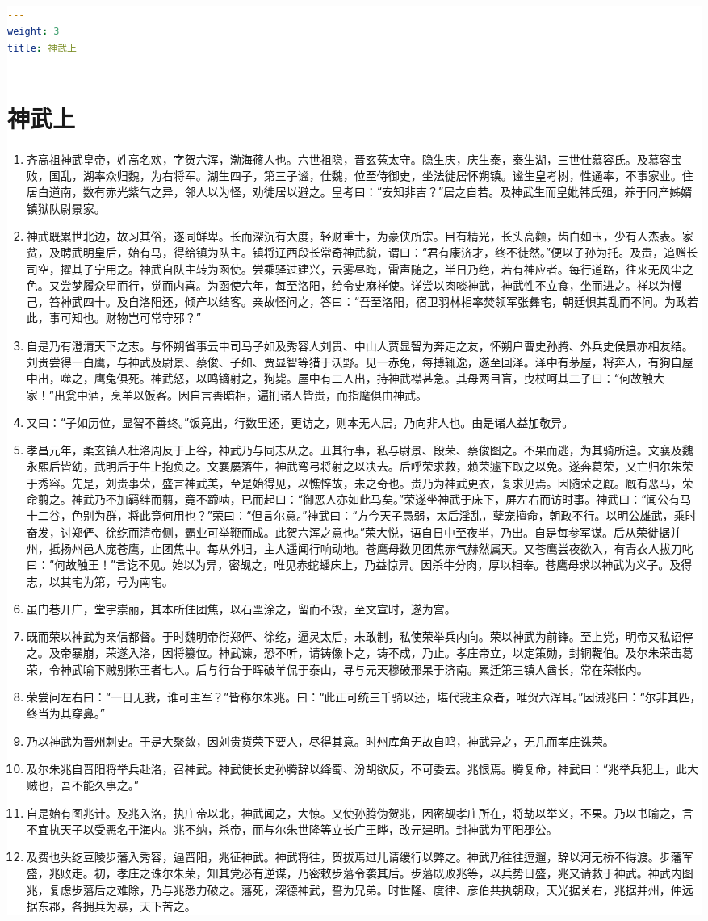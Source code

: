 ```yaml
---
weight: 3
title: 神武上
---
```


# 神武上

1. <span id="神武上-1"></span>
齐高祖神武皇帝，姓高名欢，字贺六浑，渤海蓚人也。六世祖隐，晋玄菟太守。隐生庆，庆生泰，泰生湖，三世仕慕容氏。及慕容宝败，国乱，湖率众归魏，为右将军。湖生四子，第三子谧，仕魏，位至侍御史，坐法徙居怀朔镇。谧生皇考树，性通率，不事家业。住居白道南，数有赤光紫气之异，邻人以为怪，劝徙居以避之。皇考曰：“安知非吉？”居之自若。及神武生而皇妣韩氏殂，养于同产姊婿镇狱队尉景家。

2. <span id="神武上-2"></span>
神武既累世北边，故习其俗，遂同鲜卑。长而深沉有大度，轻财重士，为豪侠所宗。目有精光，长头高颧，齿白如玉，少有人杰表。家贫，及聘武明皇后，始有马，得给镇为队主。镇将辽西段长常奇神武貌，谓曰：“君有康济才，终不徒然。”便以子孙为托。及贵，追赠长司空，擢其子宁用之。神武自队主转为函使。尝乘驿过建兴，云雾昼晦，雷声随之，半日乃绝，若有神应者。每行道路，往来无风尘之色。又尝梦履众星而行，觉而内喜。为函使六年，每至洛阳，给令史麻祥使。详尝以肉啖神武，神武性不立食，坐而进之。祥以为慢己，笞神武四十。及自洛阳还，倾产以结客。亲故怪问之，答曰：“吾至洛阳，宿卫羽林相率焚领军张彝宅，朝廷惧其乱而不问。为政若此，事可知也。财物岂可常守邪？”

3. <span id="神武上-3"></span>
自是乃有澄清天下之志。与怀朔省事云中司马子如及秀容人刘贵、中山人贾显智为奔走之友，怀朔户曹史孙腾、外兵史侯景亦相友结。刘贵尝得一白鹰，与神武及尉景、蔡俊、子如、贾显智等猎于沃野。见一赤兔，每搏辄逸，遂至回泽。泽中有茅屋，将奔入，有狗自屋中出，噬之，鹰兔俱死。神武怒，以鸣镝射之，狗毙。屋中有二人出，持神武襟甚急。其母两目盲，曳杖呵其二子曰：“何故触大家！”出瓮中酒，烹羊以饭客。因自言善暗相，遍扪诸人皆贵，而指麾俱由神武。

4. <span id="神武上-4"></span>
又曰：“子如历位，显智不善终。”饭竟出，行数里还，更访之，则本无人居，乃向非人也。由是诸人益加敬异。

5. <span id="神武上-5"></span>
孝昌元年，柔玄镇人杜洛周反于上谷，神武乃与同志从之。丑其行事，私与尉景、段荣、蔡俊图之。不果而逃，为其骑所追。文襄及魏永熙后皆幼，武明后于牛上抱负之。文襄屡落牛，神武弯弓将射之以决去。后呼荣求救，赖荣遽下取之以免。遂奔葛荣，又亡归尔朱荣于秀容。先是，刘贵事荣，盛言神武美，至是始得见，以憔悴故，未之奇也。贵乃为神武更衣，复求见焉。因随荣之厩。厩有恶马，荣命翦之。神武乃不加羁绊而翦，竟不蹄啮，已而起曰：“御恶人亦如此马矣。”荣遂坐神武于床下，屏左右而访时事。神武曰：“闻公有马十二谷，色别为群，将此竟何用也？”荣曰：“但言尔意。”神武曰：“方今天子愚弱，太后淫乱，孽宠擅命，朝政不行。以明公雄武，乘时奋发，讨郑俨、徐纥而清帝侧，霸业可举鞭而成。此贺六浑之意也。”荣大悦，语自日中至夜半，乃出。自是每参军谋。后从荣徙据并州，抵扬州邑人庞苍鹰，止团焦中。每从外归，主人遥闻行响动地。苍鹰母数见团焦赤气赫然属天。又苍鹰尝夜欲入，有青衣人拔刀叱曰：“何故触王！”言讫不见。始以为异，密觇之，唯见赤蛇蟠床上，乃益惊异。因杀牛分肉，厚以相奉。苍鹰母求以神武为义子。及得志，以其宅为第，号为南宅。

6. <span id="神武上-6"></span>
虽门巷开广，堂宇崇丽，其本所住团焦，以石垩涂之，留而不毁，至文宣时，遂为宫。

7. <span id="神武上-7"></span>
既而荣以神武为亲信都督。于时魏明帝衔郑俨、徐纥，逼灵太后，未敢制，私使荣举兵内向。荣以神武为前锋。至上党，明帝又私诏停之。及帝暴崩，荣遂入洛，因将篡位。神武谏，恐不听，请铸像卜之，铸不成，乃止。孝庄帝立，以定策勋，封铜鞮伯。及尔朱荣击葛荣，令神武喻下贼别称王者七人。后与行台于晖破羊侃于泰山，寻与元天穆破邢杲于济南。累迁第三镇人酋长，常在荣帐内。

8. <span id="神武上-8"></span>
荣尝问左右曰：“一日无我，谁可主军？”皆称尔朱兆。曰：“此正可统三千骑以还，堪代我主众者，唯贺六浑耳。”因诫兆曰：“尔非其匹，终当为其穿鼻。”

9. <span id="神武上-9"></span>
乃以神武为晋州刺史。于是大聚敛，因刘贵货荣下要人，尽得其意。时州库角无故自鸣，神武异之，无几而孝庄诛荣。

10. <span id="神武上-10"></span>
及尔朱兆自晋阳将举兵赴洛，召神武。神武使长史孙腾辞以绛蜀、汾胡欲反，不可委去。兆恨焉。腾复命，神武曰：“兆举兵犯上，此大贼也，吾不能久事之。”

11. <span id="神武上-11"></span>
自是始有图兆计。及兆入洛，执庄帝以北，神武闻之，大惊。又使孙腾伪贺兆，因密觇孝庄所在，将劫以举义，不果。乃以书喻之，言不宜执天子以受恶名于海内。兆不纳，杀帝，而与尔朱世隆等立长广王晔，改元建明。封神武为平阳郡公。

12. <span id="神武上-12"></span>
及费也头纥豆陵步藩入秀容，逼晋阳，兆征神武。神武将往，贺拔焉过儿请缓行以弊之。神武乃往往逗遛，辞以河无桥不得渡。步藩军盛，兆败走。初，孝庄之诛尔朱荣，知其党必有逆谋，乃密敕步藩令袭其后。步藩既败兆等，以兵势日盛，兆又请救于神武。神武内图兆，复虑步藩后之难除，乃与兆悉力破之。藩死，深德神武，誓为兄弟。时世隆、度律、彦伯共执朝政，天光据关右，兆据并州，仲远据东郡，各拥兵为暴，天下苦之。
